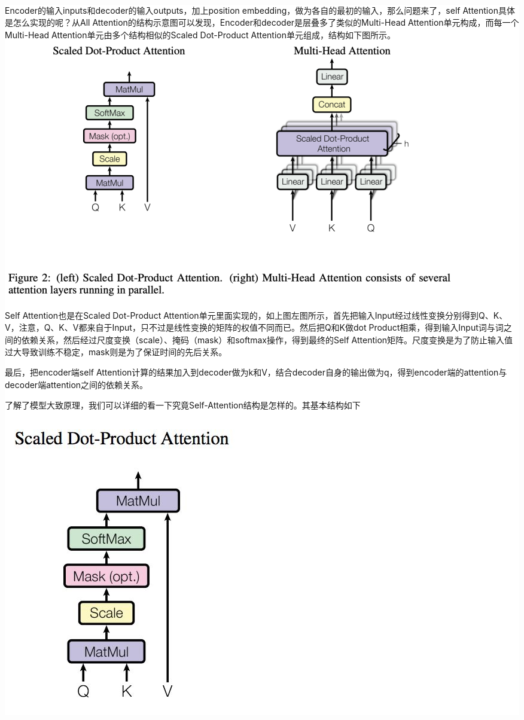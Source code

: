 Encoder的输入inputs和decoder的输入outputs，加上position embedding，做为各自的最初的输入，那么问题来了，self Attention具体是怎么实现的呢？从All Attention的结构示意图可以发现，Encoder和decoder是层叠多了类似的Multi-Head Attention单元构成，而每一个Multi-Head Attention单元由多个结构相似的Scaled Dot-Product Attention单元组成，结构如下图所示。<br />![image.png](./img/1686018245186-37af065d-0256-4855-9a57-2a86982fa2b2.png)

Self Attention也是在Scaled Dot-Product Attention单元里面实现的，如上图左图所示，首先把输入Input经过线性变换分别得到Q、K、V，注意，Q、K、V都来自于Input，只不过是线性变换的矩阵的权值不同而已。然后把Q和K做dot Product相乘，得到输入Input词与词之间的依赖关系，然后经过尺度变换（scale）、掩码（mask）和softmax操作，得到最终的Self Attention矩阵。尺度变换是为了防止输入值过大导致训练不稳定，mask则是为了保证时间的先后关系。

最后，把encoder端self Attention计算的结果加入到decoder做为k和V，结合decoder自身的输出做为q，得到encoder端的attention与decoder端attention之间的依赖关系。

了解了模型大致原理，我们可以详细的看一下究竟Self-Attention结构是怎样的。其基本结构如下

![attention10.jpg](./img/1596095181590-70fbac5d-a126-4f5b-b41a-f10beaa9d124.jpeg)
